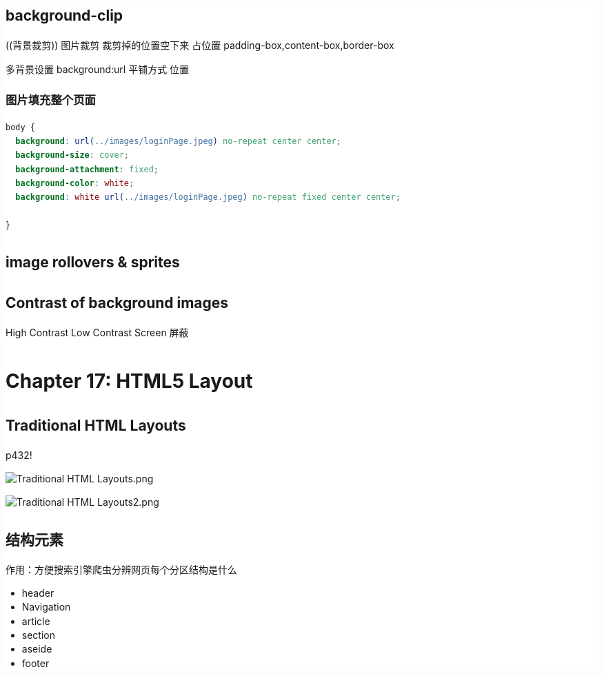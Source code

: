## background-clip
((背景裁剪))   图片裁剪  裁剪掉的位置空下来 占位置
padding-box,content-box,border-box

多背景设置
background:url 平铺方式 位置

### 图片填充整个页面

```css
body {
  background: url(../images/loginPage.jpeg) no-repeat center center;
  background-size: cover;
  background-attachment: fixed;
  background-color: white;
  background: white url(../images/loginPage.jpeg) no-repeat fixed center center;
  
}
```



## image rollovers & sprites

## Contrast of background images

High Contrast
Low Contrast
Screen 屏蔽

# Chapter 17: HTML5 Layout

## Traditional HTML Layouts

p432!

![Traditional HTML Layouts.png](http://ww1.sinaimg.cn/large/005NUwyggy1g8o5wr00bgj30vq178wle.jpg)

![Traditional HTML Layouts2.png](http://ww1.sinaimg.cn/large/005NUwyggy1g8o5wr2363j30vc12u44g.jpg)

## 结构元素

作用：方便搜索引擎爬虫分辨网页每个分区结构是什么

- header
- Navigation
- article
- section
- aseide
- footer
